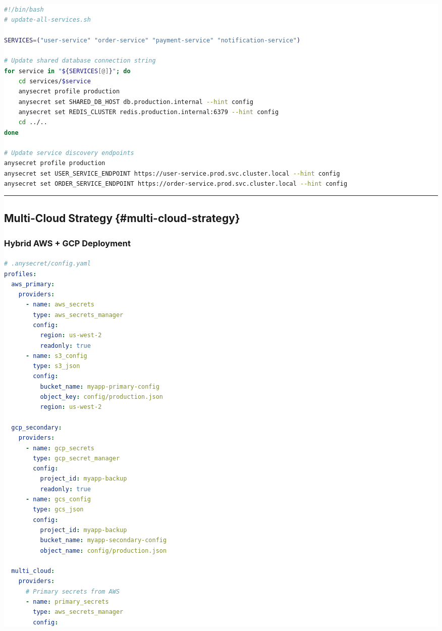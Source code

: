 ```bash
#!/bin/bash
# update-all-services.sh

SERVICES=("user-service" "order-service" "payment-service" "notification-service")

# Update shared database connection string
for service in "${SERVICES[@]}"; do
    cd services/$service
    anysecret profile production
    anysecret set SHARED_DB_HOST db.production.internal --hint config
    anysecret set REDIS_CLUSTER redis.production.internal:6379 --hint config
    cd ../..
done

# Update service discovery endpoints
anysecret profile production
anysecret set USER_SERVICE_ENDPOINT https://user-service.prod.svc.cluster.local --hint config
anysecret set ORDER_SERVICE_ENDPOINT https://order-service.prod.svc.cluster.local --hint config
```

---

## Multi-Cloud Strategy {#multi-cloud-strategy}

### Hybrid AWS + GCP Deployment

```yaml
# .anysecret/config.yaml
profiles:
  aws_primary:
    providers:
      - name: aws_secrets
        type: aws_secrets_manager
        config:
          region: us-west-2
          readonly: true
      - name: s3_config
        type: s3_json
        config:
          bucket_name: myapp-primary-config
          object_key: config/production.json
          region: us-west-2
          
  gcp_secondary:
    providers:
      - name: gcp_secrets
        type: gcp_secret_manager
        config:
          project_id: myapp-backup
          readonly: true
      - name: gcs_config
        type: gcs_json
        config:
          project_id: myapp-backup
          bucket_name: myapp-secondary-config
          object_name: config/production.json
          
  multi_cloud:
    providers:
      # Primary secrets from AWS
      - name: primary_secrets
        type: aws_secrets_manager
        config:
```